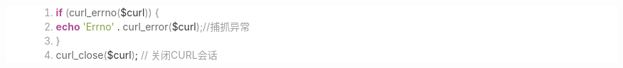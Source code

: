 <li class=" odd" style="border: 0px solid rgb(255, 255, 255); color: #9c9ea0; font-size: inherit; line-height: 18px; list-style: decimal; margin: 0px 0px 0px 40px; padding: 1px 5px 1px 14px;"><span class="" style="color: #313437; font-family: inherit; font-size: 14px; line-height: inherit; margin: 0px; padding: 0px;">    </span><span class="kw1" style="color: #b05098; font-family: inherit; font-size: 14px; font-weight: 700; line-height: inherit; margin: 0px; padding: 0px;">if</span><span class="" style="color: #313437; font-family: inherit; font-size: 14px; line-height: inherit; margin: 0px; padding: 0px;"> </span><span class="br0" style="color: #909090; font-family: inherit; font-size: 14px; line-height: inherit; margin: 0px; padding: 0px;">(</span><span class="me0" style="color: #666666; font-family: inherit; font-size: 14px; line-height: inherit; margin: 0px; padding: 0px;">curl_errno</span><span class="br0" style="color: #909090; font-family: inherit; font-size: 14px; line-height: inherit; margin: 0px; padding: 0px;">(</span><span class="kw3" style="color: #313437; font-family: inherit; font-size: 14px; line-height: inherit; margin: 0px; padding: 0px;">$curl</span><span class="br0" style="color: #909090; font-family: inherit; font-size: 14px; line-height: inherit; margin: 0px; padding: 0px;">)</span><span class="br0" style="color: #909090; font-family: inherit; font-size: 14px; line-height: inherit; margin: 0px; padding: 0px;">)</span><span class="" style="color: #313437; font-family: inherit; font-size: 14px; line-height: inherit; margin: 0px; padding: 0px;"> </span><span class="br0" style="color: #909090; font-family: inherit; font-size: 14px; line-height: inherit; margin: 0px; padding: 0px;">{</span><span class="" style="color: #313437; font-family: inherit; font-size: 14px; line-height: inherit; margin: 0px; padding: 0px;"></span></li>
<li class=" even" style="border: 0px solid rgb(255, 255, 255); color: #9c9ea0; font-size: inherit; line-height: 18px; list-style: decimal; margin: 0px 0px 0px 40px; padding: 1px 5px 1px 14px;"><span class="" style="color: #313437; font-family: inherit; font-size: 14px; line-height: inherit; margin: 0px; padding: 0px;">        </span><span class="kw1" style="color: #b05098; font-family: inherit; font-size: 14px; font-weight: 700; line-height: inherit; margin: 0px; padding: 0px;">echo</span><span class="" style="color: #313437; font-family: inherit; font-size: 14px; line-height: inherit; margin: 0px; padding: 0px;"> </span><span class="st1" style="color: #83a440; font-family: inherit; font-size: 14px; line-height: inherit; margin: 0px; padding: 0px;">'Errno'</span><span class="" style="color: #313437; font-family: inherit; font-size: 14px; line-height: inherit; margin: 0px; padding: 0px;"> . </span><span class="me0" style="color: #666666; font-family: inherit; font-size: 14px; line-height: inherit; margin: 0px; padding: 0px;">curl_error</span><span class="br0" style="color: #909090; font-family: inherit; font-size: 14px; line-height: inherit; margin: 0px; padding: 0px;">(</span><span class="kw3" style="color: #313437; font-family: inherit; font-size: 14px; line-height: inherit; margin: 0px; padding: 0px;">$curl</span><span class="br0" style="color: #909090; font-family: inherit; font-size: 14px; line-height: inherit; margin: 0px; padding: 0px;">)</span><span class="co1" style="font-family: inherit; font-size: 14px; line-height: inherit; margin: 0px; padding: 0px;">;//捕抓异常</span><span class="" style="color: #313437; font-family: inherit; font-size: 14px; line-height: inherit; margin: 0px; padding: 0px;"></span></li>
<li class=" odd" style="border: 0px solid rgb(255, 255, 255); color: #9c9ea0; font-size: inherit; line-height: 18px; list-style: decimal; margin: 0px 0px 0px 40px; padding: 1px 5px 1px 14px;"><span class="" style="color: #313437; font-family: inherit; font-size: 14px; line-height: inherit; margin: 0px; padding: 0px;">    </span><span class="br0" style="color: #909090; font-family: inherit; font-size: 14px; line-height: inherit; margin: 0px; padding: 0px;">}</span><span class="" style="color: #313437; font-family: inherit; font-size: 14px; line-height: inherit; margin: 0px; padding: 0px;"></span></li>
<li class=" even" style="border: 0px solid rgb(255, 255, 255); color: #9c9ea0; font-size: inherit; line-height: 18px; list-style: decimal; margin: 0px 0px 0px 40px; padding: 1px 5px 1px 14px;"><span class="" style="color: #313437; font-family: inherit; font-size: 14px; line-height: inherit; margin: 0px; padding: 0px;">    </span><span class="me0" style="color: #666666; font-family: inherit; font-size: 14px; line-height: inherit; margin: 0px; padding: 0px;">curl_close</span><span class="br0" style="color: #909090; font-family: inherit; font-size: 14px; line-height: inherit; margin: 0px; padding: 0px;">(</span><span class="kw3" style="color: #313437; font-family: inherit; font-size: 14px; line-height: inherit; margin: 0px; padding: 0px;">$curl</span><span class="br0" style="color: #909090; font-family: inherit; font-size: 14px; line-height: inherit; margin: 0px; padding: 0px;">)</span><span class="" style="color: #313437; font-family: inherit; font-size: 14px; line-height: inherit; margin: 0px; padding: 0px;">;</span><span class="co1" style="font-family: inherit; font-size: 14px; line-height: inherit; margin: 0px; padding: 0px;"> // 关闭CURL会话</span><span class="" style="color: #313437; font-family: inherit; font-size: 14px; line-height: inherit; margin: 0px; padding: 0px;"></span></li>